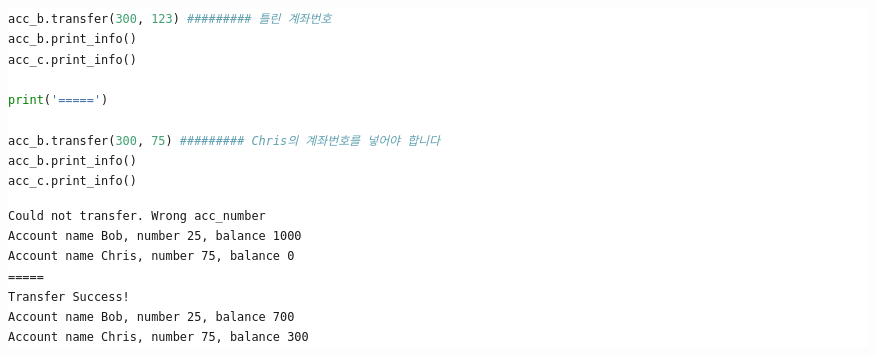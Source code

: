 
```python
acc_b.transfer(300, 123) ######### 틀린 계좌번호
acc_b.print_info()
acc_c.print_info()

print('=====')

acc_b.transfer(300, 75) ######### Chris의 계좌번호를 넣어야 합니다
acc_b.print_info()
acc_c.print_info()
```

    Could not transfer. Wrong acc_number
    Account name Bob, number 25, balance 1000
    Account name Chris, number 75, balance 0
    =====
    Transfer Success!
    Account name Bob, number 25, balance 700
    Account name Chris, number 75, balance 300
    
